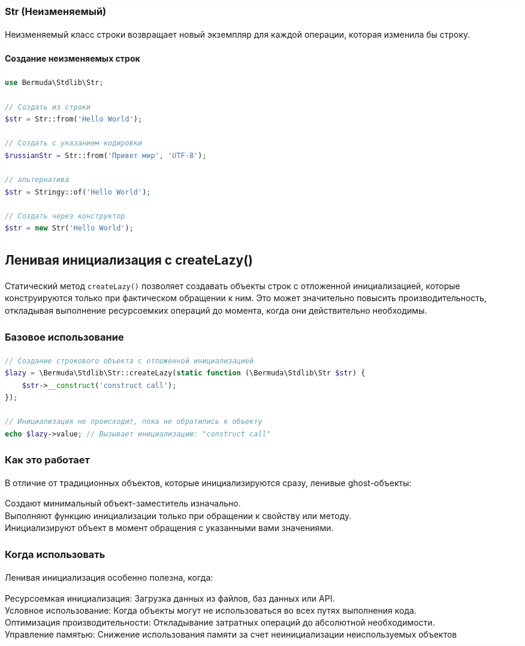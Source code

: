 ### Str (Неизменяемый)

Неизменяемый класс строки возвращает новый экземпляр для каждой операции, которая изменила бы строку.

#### Создание неизменяемых строк

```php
use Bermuda\Stdlib\Str;

// Создать из строки
$str = Str::from('Hello World');

// Создать с указанием кодировки
$russianStr = Str::from('Привет мир', 'UTF-8');

// альтернатива
$str = Stringy::of('Hello World');

// Создать через конструктор
$str = new Str('Hello World');
```
## Ленивая инициализация с createLazy()

Статический метод `createLazy()` позволяет создавать объекты строк с отложенной инициализацией, которые конструируются только при фактическом обращении к ним. Это может значительно повысить производительность, откладывая выполнение ресурсоемких операций до момента, когда они действительно необходимы.

### Базовое использование

```php
// Создание строкового объекта с отложенной инициализацией
$lazy = \Bermuda\Stdlib\Str::createLazy(static function (\Bermuda\Stdlib\Str $str) {
    $str->__construct('construct call');
});

// Инициализация не происходит, пока не обратились к объекту
echo $lazy->value; // Вызывает инициализацию: "construct call"
```
### Как это работает

В отличие от традиционных объектов, которые инициализируются сразу, ленивые ghost-объекты:

Создают минимальный объект-заместитель изначально.  
Выполняют функцию инициализации только при обращении к свойству или методу.  
Инициализируют объект в момент обращения с указанными вами значениями.

### Когда использовать  
Ленивая инициализация особенно полезна, когда:

Ресурсоемкая инициализация: Загрузка данных из файлов, баз данных или API.  
Условное использование: Когда объекты могут не использоваться во всех путях выполнения кода.  
Оптимизация производительности: Откладывание затратных операций до абсолютной необходимости.  
Управление памятью: Снижение использования памяти за счет неинициализации неиспользуемых объектов
